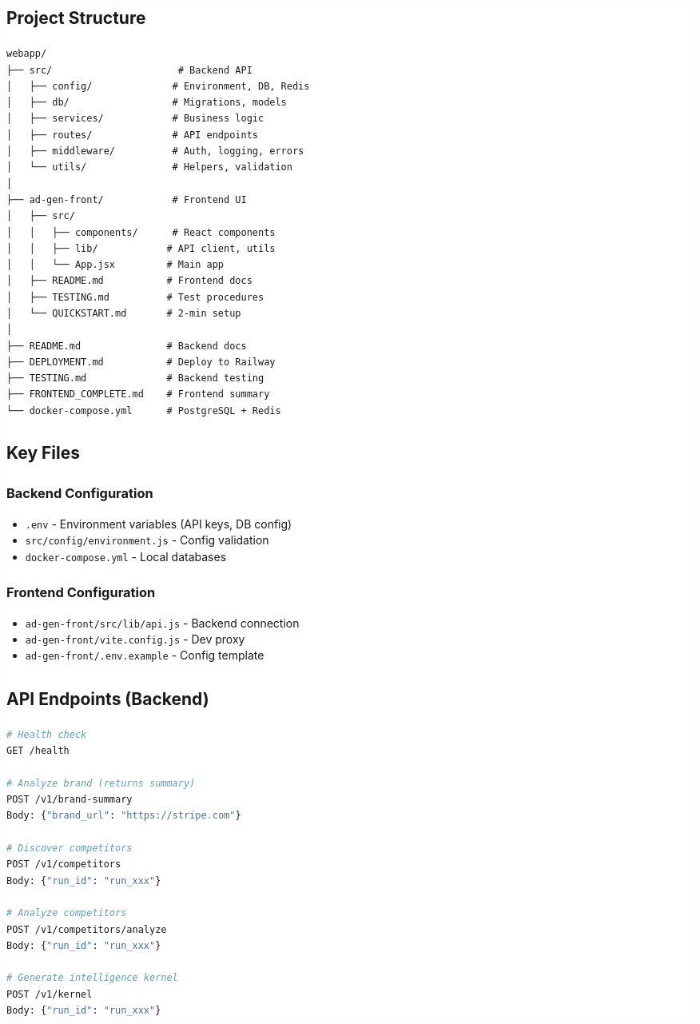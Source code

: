 ## Project Structure

```
webapp/
├── src/                      # Backend API
│   ├── config/              # Environment, DB, Redis
│   ├── db/                  # Migrations, models
│   ├── services/            # Business logic
│   ├── routes/              # API endpoints
│   ├── middleware/          # Auth, logging, errors
│   └── utils/               # Helpers, validation
│
├── ad-gen-front/            # Frontend UI
│   ├── src/
│   │   ├── components/      # React components
│   │   ├── lib/            # API client, utils
│   │   └── App.jsx         # Main app
│   ├── README.md           # Frontend docs
│   ├── TESTING.md          # Test procedures
│   └── QUICKSTART.md       # 2-min setup
│
├── README.md               # Backend docs
├── DEPLOYMENT.md           # Deploy to Railway
├── TESTING.md              # Backend testing
├── FRONTEND_COMPLETE.md    # Frontend summary
└── docker-compose.yml      # PostgreSQL + Redis
```

## Key Files

### Backend Configuration
- `.env` - Environment variables (API keys, DB config)
- `src/config/environment.js` - Config validation
- `docker-compose.yml` - Local databases

### Frontend Configuration
- `ad-gen-front/src/lib/api.js` - Backend connection
- `ad-gen-front/vite.config.js` - Dev proxy
- `ad-gen-front/.env.example` - Config template

## API Endpoints (Backend)

```bash
# Health check
GET /health

# Analyze brand (returns summary)
POST /v1/brand-summary
Body: {"brand_url": "https://stripe.com"}

# Discover competitors
POST /v1/competitors
Body: {"run_id": "run_xxx"}

# Analyze competitors
POST /v1/competitors/analyze
Body: {"run_id": "run_xxx"}

# Generate intelligence kernel
POST /v1/kernel
Body: {"run_id": "run_xxx"}
```
